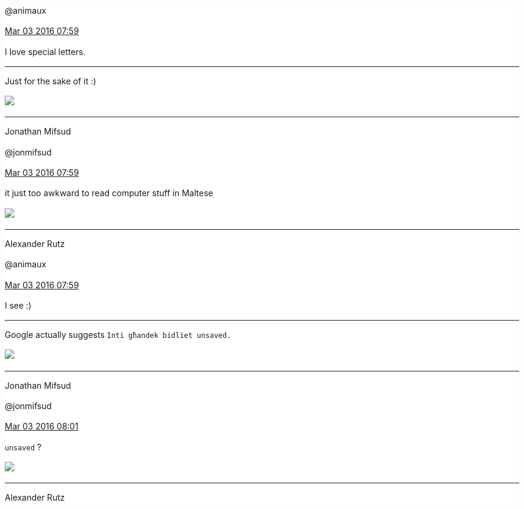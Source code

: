 @animaux

[Mar 03 2016
07:59](https://gitter.im/symphonycms/symphony-2?at=56d7eecd9b722b537d19204d)

I love special letters.

____

Just for the sake of it :)

![](https://avatars1.githubusercontent.com/u/859775?v=3&s=30)

____

Jonathan Mifsud

@jonmifsud

[Mar 03 2016
07:59](https://gitter.im/symphonycms/symphony-2?at=56d7eeddb01413547d89c04a)

it just too awkward to read computer stuff in Maltese

![](https://avatars2.githubusercontent.com/u/446874?v=3&s=30)

____

Alexander Rutz

@animaux

[Mar 03 2016
07:59](https://gitter.im/symphonycms/symphony-2?at=56d7eeea048f9e65291ba78c)

I see :)

____

Google actually suggests `Inti għandek bidliet unsaved.`

![](https://avatars1.githubusercontent.com/u/859775?v=3&s=30)

____

Jonathan Mifsud

@jonmifsud

[Mar 03 2016
08:01](https://gitter.im/symphonycms/symphony-2?at=56d7ef4250b462292adfb049)

`unsaved` ?

![](https://avatars2.githubusercontent.com/u/446874?v=3&s=30)

____

Alexander Rutz
